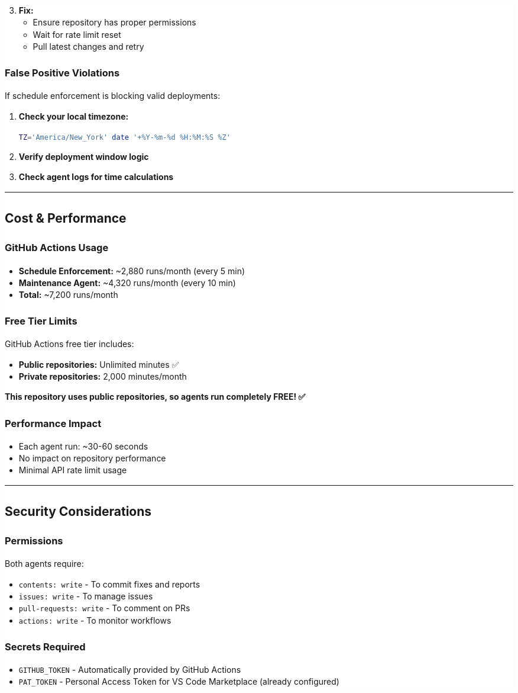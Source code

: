 3. **Fix:**
   - Ensure repository has proper permissions
   - Wait for rate limit reset
   - Pull latest changes and retry

### False Positive Violations
If schedule enforcement is blocking valid deployments:

1. **Check your local timezone:**
   ```bash
   TZ='America/New_York' date '+%Y-%m-%d %H:%M:%S %Z'
   ```

2. **Verify deployment window logic**
3. **Check agent logs for time calculations**

---

## Cost & Performance

### GitHub Actions Usage
- **Schedule Enforcement:** ~2,880 runs/month (every 5 min)
- **Maintenance Agent:** ~4,320 runs/month (every 10 min)
- **Total:** ~7,200 runs/month

### Free Tier Limits
GitHub Actions free tier includes:
- **Public repositories:** Unlimited minutes ✅
- **Private repositories:** 2,000 minutes/month

**This repository uses public repositories, so agents run completely FREE! ✅**

### Performance Impact
- Each agent run: ~30-60 seconds
- No impact on repository performance
- Minimal API rate limit usage

---

## Security Considerations

### Permissions
Both agents require:
- `contents: write` - To commit fixes and reports
- `issues: write` - To manage issues
- `pull-requests: write` - To comment on PRs
- `actions: write` - To monitor workflows

### Secrets Required
- `GITHUB_TOKEN` - Automatically provided by GitHub Actions
- `PAT_TOKEN` - Personal Access Token for VS Code Marketplace (already configured)
